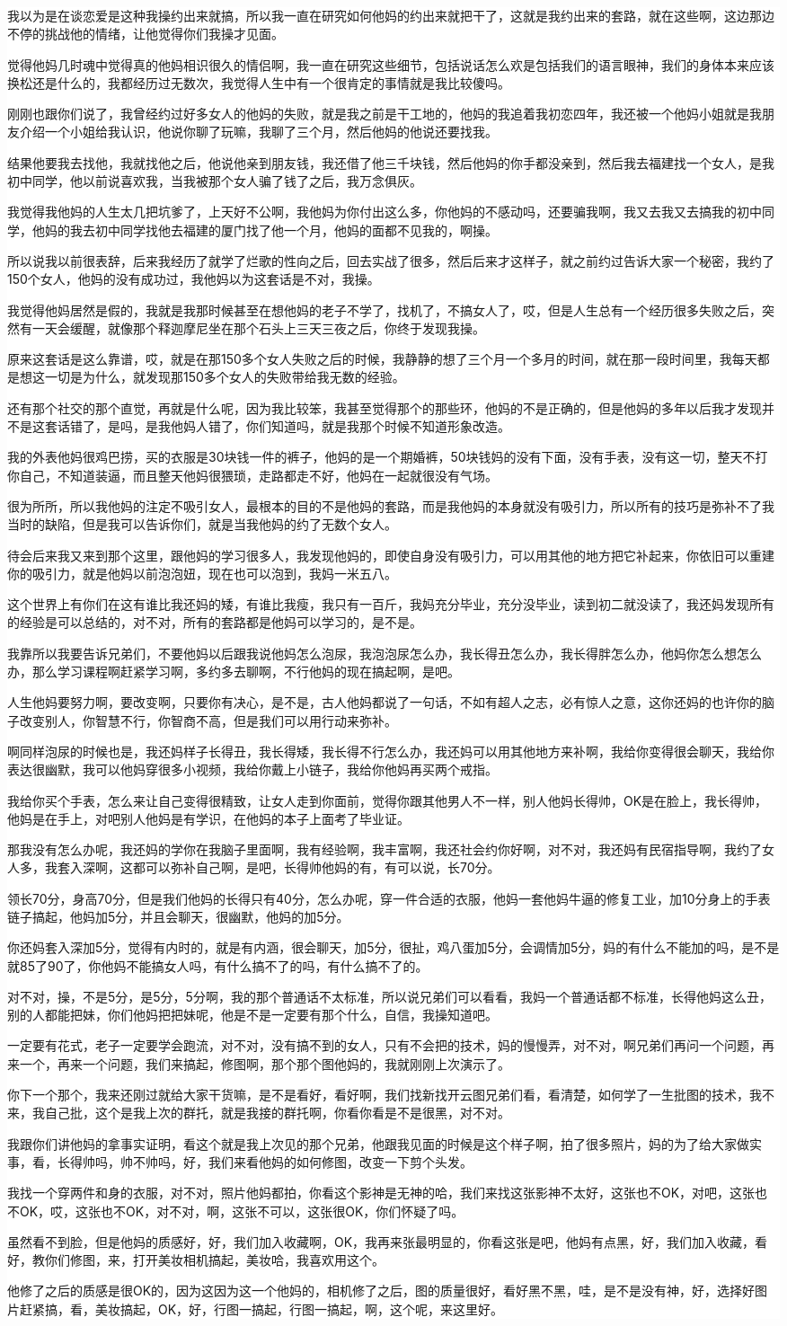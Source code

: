 我以为是在谈恋爱是这种我操约出来就搞，所以我一直在研究如何他妈的约出来就把干了，这就是我约出来的套路，就在这些啊，这边那边不停的挑战他的情绪，让他觉得你们我操才见面。

觉得他妈几时魂中觉得真的他妈相识很久的情侣啊，我一直在研究这些细节，包括说话怎么欢是包括我们的语言眼神，我们的身体本来应该换松还是什么的，我都经历过无数次，我觉得人生中有一个很肯定的事情就是我比较傻吗。

刚刚也跟你们说了，我曾经约过好多女人的他妈的失败，就是我之前是干工地的，他妈的我追着我初恋四年，我还被一个他妈小姐就是我朋友介绍一个小姐给我认识，他说你聊了玩嘛，我聊了三个月，然后他妈的他说还要找我。

结果他要我去找他，我就找他之后，他说他亲到朋友钱，我还借了他三千块钱，然后他妈的你手都没亲到，然后我去福建找一个女人，是我初中同学，他以前说喜欢我，当我被那个女人骗了钱了之后，我万念俱灰。

我觉得我他妈的人生太几把坑爹了，上天好不公啊，我他妈为你付出这么多，你他妈的不感动吗，还要骗我啊，我又去我又去搞我的初中同学，他妈的我去初中同学找他去福建的厦门找了他一个月，他妈的面都不见我的，啊操。

所以说我以前很表辞，后来我经历了就学了烂歌的性向之后，回去实战了很多，然后后来才这样子，就之前约过告诉大家一个秘密，我约了150个女人，他妈的没有成功过，我他妈以为这套话是不对，我操。

我觉得他妈居然是假的，我就是我那时候甚至在想他妈的老子不学了，找机了，不搞女人了，哎，但是人生总有一个经历很多失败之后，突然有一天会缓醒，就像那个释迦摩尼坐在那个石头上三天三夜之后，你终于发现我操。

原来这套话是这么靠谱，哎，就是在那150多个女人失败之后的时候，我静静的想了三个月一个多月的时间，就在那一段时间里，我每天都是想这一切是为什么，就发现那150多个女人的失败带给我无数的经验。

还有那个社交的那个直觉，再就是什么呢，因为我比较笨，我甚至觉得那个的那些环，他妈的不是正确的，但是他妈的多年以后我才发现并不是这套话错了，是吗，是我他妈人错了，你们知道吗，就是我那个时候不知道形象改造。

我的外表他妈很鸡巴捞，买的衣服是30块钱一件的裤子，他妈的是一个期婚裤，50块钱妈的没有下面，没有手表，没有这一切，整天不打你自己，不知道装逼，而且整天他妈很猥琐，走路都走不好，他妈在一起就很没有气场。

很为所所，所以我他妈的注定不吸引女人，最根本的目的不是他妈的套路，而是我他妈的本身就没有吸引力，所以所有的技巧是弥补不了我当时的缺陷，但是我可以告诉你们，就是当我他妈的约了无数个女人。

待会后来我又来到那个这里，跟他妈的学习很多人，我发现他妈的，即使自身没有吸引力，可以用其他的地方把它补起来，你依旧可以重建你的吸引力，就是他妈以前泡泡妞，现在也可以泡到，我妈一米五八。

这个世界上有你们在这有谁比我还妈的矮，有谁比我瘦，我只有一百斤，我妈充分毕业，充分没毕业，读到初二就没读了，我还妈发现所有的经验是可以总结的，对不对，所有的套路都是他妈可以学习的，是不是。

我靠所以我要告诉兄弟们，不要他妈以后跟我说他妈怎么泡尿，我泡泡尿怎么办，我长得丑怎么办，我长得胖怎么办，他妈你怎么想怎么办，那么学习课程啊赶紧学习啊，多约多去聊啊，不行他妈的现在搞起啊，是吧。

人生他妈要努力啊，要改变啊，只要你有决心，是不是，古人他妈都说了一句话，不如有超人之志，必有惊人之意，这你还妈的也许你的脑子改变别人，你智慧不行，你智商不高，但是我们可以用行动来弥补。

啊同样泡尿的时候也是，我还妈样子长得丑，我长得矮，我长得不行怎么办，我还妈可以用其他地方来补啊，我给你变得很会聊天，我给你表达很幽默，我可以他妈穿很多小视频，我给你戴上小链子，我给你他妈再买两个戒指。

我给你买个手表，怎么来让自己变得很精致，让女人走到你面前，觉得你跟其他男人不一样，别人他妈长得帅，OK是在脸上，我长得帅，他妈是在手上，对吧别人他妈是有学识，在他妈的本子上面考了毕业证。

那我没有怎么办呢，我还妈的学你在我脑子里面啊，我有经验啊，我丰富啊，我还社会约你好啊，对不对，我还妈有民宿指导啊，我约了女人多，我套入深啊，这都可以弥补自己啊，是吧，长得帅他妈的有，有可以说，长70分。

领长70分，身高70分，但是我们他妈的长得只有40分，怎么办呢，穿一件合适的衣服，他妈一套他妈牛逼的修复工业，加10分身上的手表链子搞起，他妈加5分，并且会聊天，很幽默，他妈的加5分。

你还妈套入深加5分，觉得有内时的，就是有内涵，很会聊天，加5分，很扯，鸡八蛋加5分，会调情加5分，妈的有什么不能加的吗，是不是就85了90了，你他妈不能搞女人吗，有什么搞不了的吗，有什么搞不了的。

对不对，操，不是5分，是5分，5分啊，我的那个普通话不太标准，所以说兄弟们可以看看，我妈一个普通话都不标准，长得他妈这么丑，别的人都能把妹，你们他妈把把妹呢，他是不是一定要有那个什么，自信，我操知道吧。

一定要有花式，老子一定要学会跑流，对不对，没有搞不到的女人，只有不会把的技术，妈的慢慢弄，对不对，啊兄弟们再问一个问题，再来一个，再来一个问题，我们来搞起，修图啊，那个那个图他妈的，我就刚刚上次演示了。

你下一个那个，我来还刚过就给大家干货嘛，是不是看好，看好啊，我们找新找开云图兄弟们看，看清楚，如何学了一生批图的技术，我不来，我自己批，这个是我上次的群托，就是我接的群托啊，你看你看是不是很黑，对不对。

我跟你们讲他妈的拿事实证明，看这个就是我上次见的那个兄弟，他跟我见面的时候是这个样子啊，拍了很多照片，妈的为了给大家做实事，看，长得帅吗，帅不帅吗，好，我们来看他妈的如何修图，改变一下剪个头发。

我找一个穿两件和身的衣服，对不对，照片他妈都拍，你看这个影神是无神的哈，我们来找这张影神不太好，这张也不OK，对吧，这张也不OK，哎，这张也不OK，对不对，啊，这张不可以，这张很OK，你们怀疑了吗。

虽然看不到脸，但是他妈的质感好，好，我们加入收藏啊，OK，我再来张最明显的，你看这张是吧，他妈有点黑，好，我们加入收藏，看好，教你们修图，来，打开美妆相机搞起，美妆哈，我喜欢用这个。

他修了之后的质感是很OK的，因为这因为这一个他妈的，相机修了之后，图的质量很好，看好黑不黑，哇，是不是没有神，好，选择好图片赶紧搞，看，美妆搞起，OK，好，行图一搞起，行图一搞起，啊，这个呢，来这里好。
